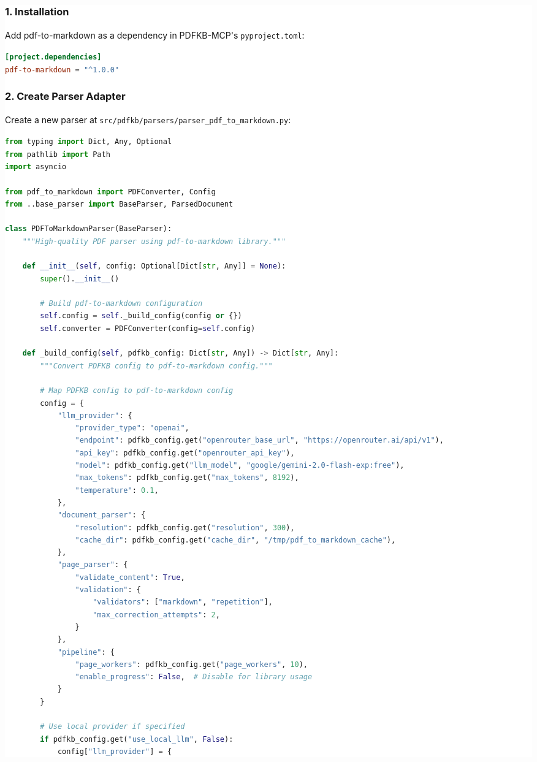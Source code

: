 ### 1. Installation

Add pdf-to-markdown as a dependency in PDFKB-MCP's `pyproject.toml`:

```toml
[project.dependencies]
pdf-to-markdown = "^1.0.0"
```

### 2. Create Parser Adapter

Create a new parser at `src/pdfkb/parsers/parser_pdf_to_markdown.py`:

```python
from typing import Dict, Any, Optional
from pathlib import Path
import asyncio

from pdf_to_markdown import PDFConverter, Config
from ..base_parser import BaseParser, ParsedDocument

class PDFToMarkdownParser(BaseParser):
    """High-quality PDF parser using pdf-to-markdown library."""
    
    def __init__(self, config: Optional[Dict[str, Any]] = None):
        super().__init__()
        
        # Build pdf-to-markdown configuration
        self.config = self._build_config(config or {})
        self.converter = PDFConverter(config=self.config)
    
    def _build_config(self, pdfkb_config: Dict[str, Any]) -> Dict[str, Any]:
        """Convert PDFKB config to pdf-to-markdown config."""
        
        # Map PDFKB config to pdf-to-markdown config
        config = {
            "llm_provider": {
                "provider_type": "openai",
                "endpoint": pdfkb_config.get("openrouter_base_url", "https://openrouter.ai/api/v1"),
                "api_key": pdfkb_config.get("openrouter_api_key"),
                "model": pdfkb_config.get("llm_model", "google/gemini-2.0-flash-exp:free"),
                "max_tokens": pdfkb_config.get("max_tokens", 8192),
                "temperature": 0.1,
            },
            "document_parser": {
                "resolution": pdfkb_config.get("resolution", 300),
                "cache_dir": pdfkb_config.get("cache_dir", "/tmp/pdf_to_markdown_cache"),
            },
            "page_parser": {
                "validate_content": True,
                "validation": {
                    "validators": ["markdown", "repetition"],
                    "max_correction_attempts": 2,
                }
            },
            "pipeline": {
                "page_workers": pdfkb_config.get("page_workers", 10),
                "enable_progress": False,  # Disable for library usage
            }
        }
        
        # Use local provider if specified
        if pdfkb_config.get("use_local_llm", False):
            config["llm_provider"] = {
```